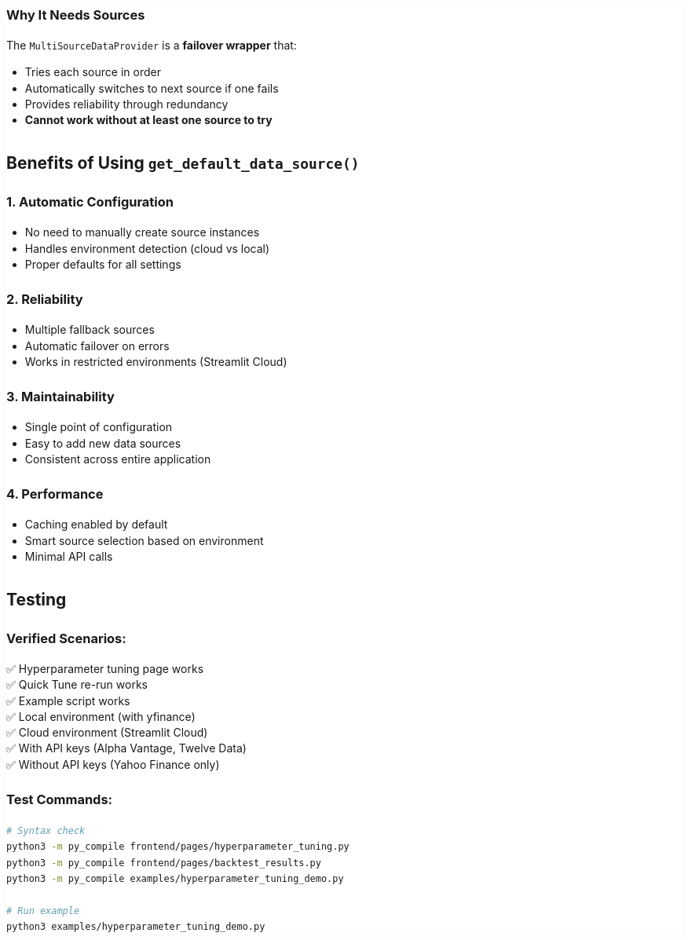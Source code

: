 ```python
```

### Why It Needs Sources
The `MultiSourceDataProvider` is a **failover wrapper** that:
- Tries each source in order
- Automatically switches to next source if one fails
- Provides reliability through redundancy
- **Cannot work without at least one source to try**

## Benefits of Using `get_default_data_source()`

### 1. Automatic Configuration
- No need to manually create source instances
- Handles environment detection (cloud vs local)
- Proper defaults for all settings

### 2. Reliability
- Multiple fallback sources
- Automatic failover on errors
- Works in restricted environments (Streamlit Cloud)

### 3. Maintainability
- Single point of configuration
- Easy to add new data sources
- Consistent across entire application

### 4. Performance
- Caching enabled by default
- Smart source selection based on environment
- Minimal API calls

## Testing

### Verified Scenarios:
✅ Hyperparameter tuning page works  
✅ Quick Tune re-run works  
✅ Example script works  
✅ Local environment (with yfinance)  
✅ Cloud environment (Streamlit Cloud)  
✅ With API keys (Alpha Vantage, Twelve Data)  
✅ Without API keys (Yahoo Finance only)  

### Test Commands:
```bash
# Syntax check
python3 -m py_compile frontend/pages/hyperparameter_tuning.py
python3 -m py_compile frontend/pages/backtest_results.py
python3 -m py_compile examples/hyperparameter_tuning_demo.py

# Run example
python3 examples/hyperparameter_tuning_demo.py
```
